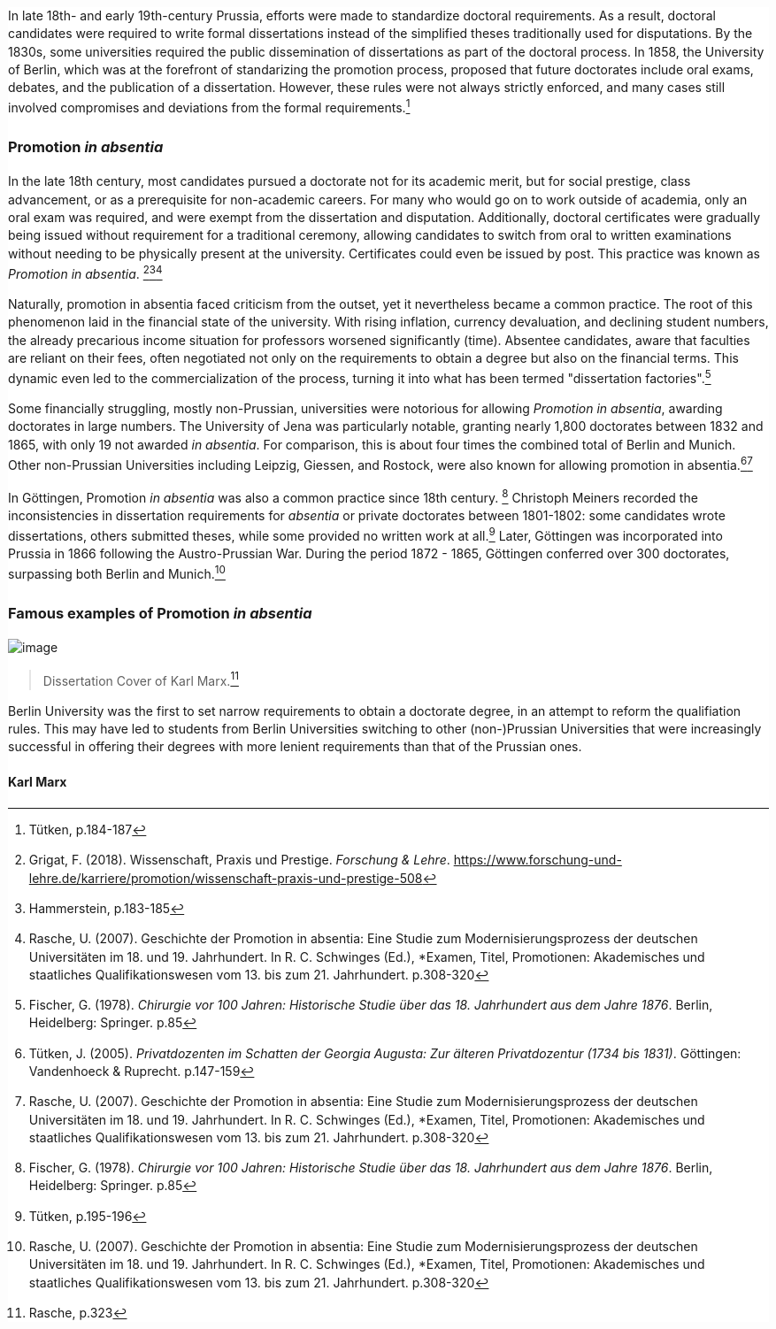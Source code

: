 In late 18th- and early 19th-century Prussia, efforts were made to standardize doctoral requirements. As a result, doctoral candidates were required to write formal dissertations instead of the simplified theses traditionally used for disputations. By the 1830s, some universities required the public dissemination of dissertations as part of the doctoral process. In 1858, the University of Berlin, which was at the forefront of standarizing the promotion process, proposed that future doctorates include oral exams, debates, and the publication of a dissertation. However, these rules were not always strictly enforced, and many cases still involved compromises and deviations from the formal requirements.[^7]

### Promotion *in absentia*

In the late 18th century, most candidates pursued a doctorate not for its academic merit, but for social prestige, class advancement, or as a prerequisite for non-academic careers. For many who would go on to work outside of academia, only an oral exam was required, and were exempt from the dissertation and disputation. Additionally, doctoral certificates were gradually being issued without requirement for a traditional ceremony, allowing candidates to switch from oral to written examinations without needing to be physically present at the university. Certificates could even be issued by post. This practice was known as *Promotion in absentia*. [^Grigat][^8][^9]

Naturally, promotion in absentia faced criticism from the outset, yet it nevertheless became a common practice. The root of this phenomenon laid in the financial state of the university. With rising inflation, currency devaluation, and declining student numbers, the already precarious income situation for professors worsened significantly (time). Absentee candidates, aware that faculties are reliant on their fees, often negotiated not only on the requirements to obtain a degree but also on the financial terms. This dynamic even led to the commercialization of the process, turning it into what has been termed "dissertation factories".[^10] 

Some financially struggling, mostly non-Prussian, universities were notorious for allowing *Promotion in absentia*, awarding doctorates in large numbers. The University of Jena was particularly notable, granting nearly 1,800 doctorates between 1832 and 1865, with only 19 not awarded *in absentia*. For comparison, this is about four times the combined total of Berlin and Munich. Other non-Prussian Universities including Leipzig, Giessen, and Rostock, were also known for allowing promotion in absentia.[^3][^9]

In Göttingen, Promotion *in absentia* was also a common practice since 18th century. [^10] Christoph Meiners recorded the inconsistencies in dissertation requirements for *absentia* or private doctorates between 1801-1802: some candidates wrote dissertations, others submitted theses, while some provided no written work at all.[^11] Later, Göttingen was incorporated into Prussia in 1866 following the Austro-Prussian War. During the period 1872 - 1865, Göttingen conferred over 300 doctorates, surpassing both Berlin and Munich.[^9]

### Famous examples of Promotion *in absentia*

![image](https://hackmd.io/_uploads/SkcyMBq-1g.png)
> Dissertation Cover of Karl Marx.[^Raschep323]

Berlin University was the first to set narrow requirements to obtain a doctorate degree, in an attempt to reform the qualifiation rules. This may have led to students from Berlin Universities switching to other (non-)Prussian Universities that were increasingly successful in offering their degrees with more lenient requirements than that of the Prussian ones. 

#### Karl Marx


[^hammerp173]: Hammerstein, N. (2007). Vom Interesse des Staates: Graduierungen und Berechtigungswesen im 19. Jahrhundert. In R. C. Schwinges (Ed.), *Examen, Titel, Promotionen: Akademisches und staatliches Qualifikationswesen vom 13. bis zum 21. Jahrhundert. (pp. 169-194). p.173
[^2]: Hammerstein, p.177-178
[^3]: Tütken, J. (2005). *Privatdozenten im Schatten der Georgia Augusta: Zur älteren Privatdozentur (1734 bis 1831)*. Göttingen: Vandenhoeck & Ruprecht. p.147-159
[^4]: Tütken, p. 89-137, p.193-194
[^5]: Tütken, p.159-183
[^6]: Tütken, p.191-192
[^7]: Tütken, p.184-187
[^8]: Hammerstein, p.183-185
[^9]: Rasche, U. (2007). Geschichte der Promotion in absentia: Eine Studie zum Modernisierungsprozess der deutschen Universitäten im 18. und 19. Jahrhundert. In R. C. Schwinges (Ed.), *Examen, Titel, Promotionen: Akademisches und staatliches Qualifikationswesen vom 13. bis zum 21. Jahrhundert. p.308-320
[^10]: Fischer, G. (1978). *Chirurgie vor 100 Jahren: Historische Studie über das 18. Jahrhundert aus dem Jahre 1876*. Berlin, Heidelberg: Springer. p.85
[^11]: Tütken, p.195-196 
[^Raschep323]: Rasche, p.323
[^Bauer]: Bauer, J., & Gerber, S. (Eds.). (2019). *Karl Marx und die Universität Jena*. Jena: Verlag Vopelius.
[^Tutkenp89137]: Tütken, p. 89-137
[^Tutkenp110]: Tütken, p. 110
[^Ringer]: Ringer, F. K. (1967). Higher education in Germany in the nineteenth century. *Journal of Contemporary History, 2*(3), 123-138.
[^Grigat]:  Grigat, F. (2018). Wissenschaft, Praxis und Prestige. *Forschung & Lehre*. https://www.forschung-und-lehre.de/karriere/promotion/wissenschaft-praxis-und-prestige-508
[^Gauss1]: Reich, K., & Roussanova, E. (2012). Zeittafel zum Leben und Schaffen von Carl Friedrich Gauß. In *Carl Friedrich Gauß und Russland* (pp. 11-12). Berlin: Walter de Gruyter GmbH & Co. KG.
[^Gauss2]: Deutsche Biographie. (n.d.). Gauss bio. *Deutsche Biographie*. Retrieved from https://www.deutsche-biographie.de/gnd104234644.html
[^sofia]: Sofya Vasilyevna Kovalevskaya, Russian mathematician. https://www.britannica.com/biography/Sofya-Vasilyevna-Kovalevskaya
[^Legendre]: A.-M. Legendre (1825). Traité des fonctions elliptiques et des intégrales eulériennes.
[^Stader]: Stader, J. (1853). De orbitis et motibus puncti cuiusdam corporei circa centrum attractivum aliis, quam Newtoniana, attractionis legibus sollicitati.. Journal für die reine und angewandte Mathematik, 1853(46), 262-282. https://doi.org/10.1515/crll.1853.46.262
[^25]: Tollmien, Cordula (1997). “Zwei erste Promotionen: Die Mathematikerin Sofja Kowalewskaja und die Chemikerin Julia Lermontowa”, in Renate Tobies (ed.), “Aller Männerkultur zum Trotz”. Frauen in Mathematik und Naturwissenschaften, Frankfurt ua: Campus Verlag, p. 83-130.
[^23]: Diss. Phil. Göttingen 1875, G-K; 30. Retrieved from Göttingen Historical Building Library.
[^24]: Leimanis, E. (1982). On integration of the differential equation of central motion. Rendiconti del Seminario Matematico della Università di Padova, 68, 49-61.
[^26]: Eva Kaufholz-Soldat, The theme of the sad and unattractive Kovalevskaya… Or: What do a mathematician, a painter and an author have in common?